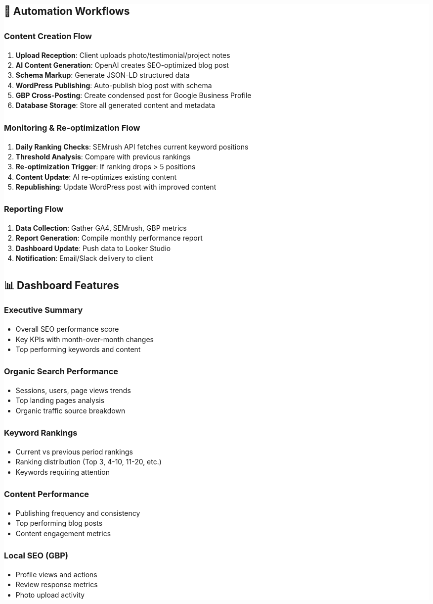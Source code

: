 ## 🔄 Automation Workflows

### Content Creation Flow
1. **Upload Reception**: Client uploads photo/testimonial/project notes
2. **AI Content Generation**: OpenAI creates SEO-optimized blog post
3. **Schema Markup**: Generate JSON-LD structured data
4. **WordPress Publishing**: Auto-publish blog post with schema
5. **GBP Cross-Posting**: Create condensed post for Google Business Profile
6. **Database Storage**: Store all generated content and metadata

### Monitoring & Re-optimization Flow
1. **Daily Ranking Checks**: SEMrush API fetches current keyword positions
2. **Threshold Analysis**: Compare with previous rankings
3. **Re-optimization Trigger**: If ranking drops > 5 positions
4. **Content Update**: AI re-optimizes existing content
5. **Republishing**: Update WordPress post with improved content

### Reporting Flow
1. **Data Collection**: Gather GA4, SEMrush, GBP metrics
2. **Report Generation**: Compile monthly performance report
3. **Dashboard Update**: Push data to Looker Studio
4. **Notification**: Email/Slack delivery to client

## 📊 Dashboard Features

### Executive Summary
- Overall SEO performance score
- Key KPIs with month-over-month changes
- Top performing keywords and content

### Organic Search Performance
- Sessions, users, page views trends
- Top landing pages analysis
- Organic traffic source breakdown

### Keyword Rankings
- Current vs previous period rankings
- Ranking distribution (Top 3, 4-10, 11-20, etc.)
- Keywords requiring attention

### Content Performance
- Publishing frequency and consistency
- Top performing blog posts
- Content engagement metrics

### Local SEO (GBP)
- Profile views and actions
- Review response metrics
- Photo upload activity
